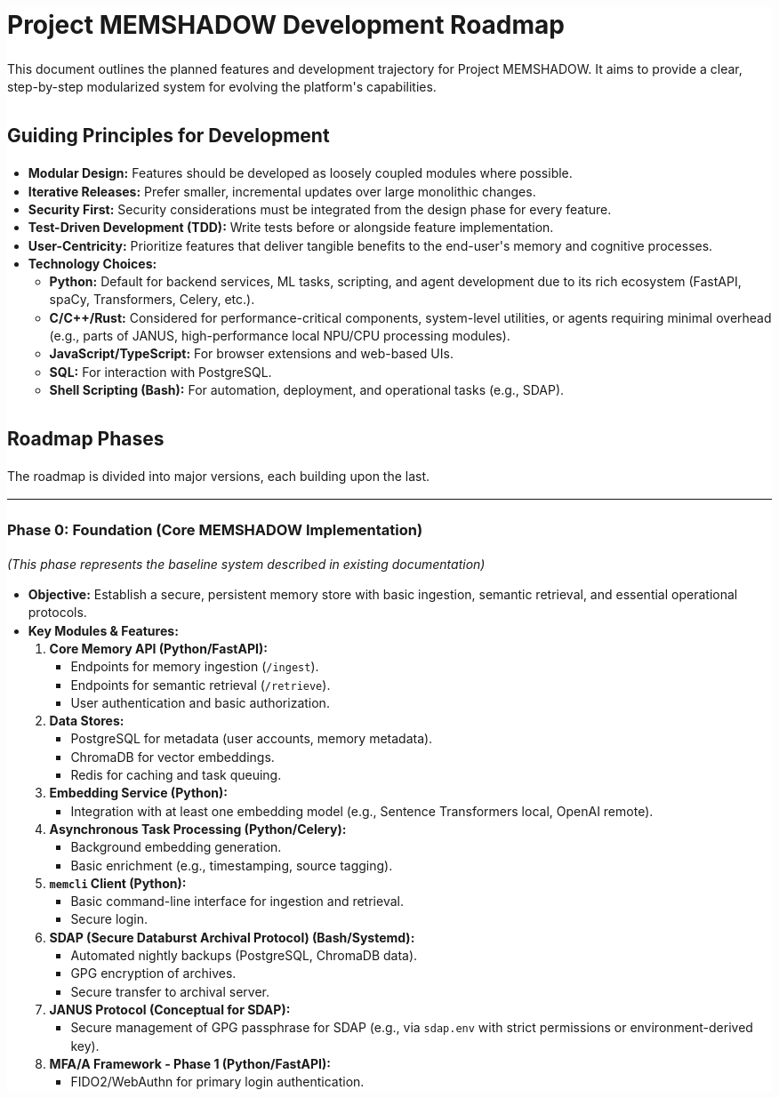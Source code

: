 # Project MEMSHADOW Development Roadmap

This document outlines the planned features and development trajectory for Project MEMSHADOW. It aims to provide a clear, step-by-step modularized system for evolving the platform's capabilities.

## Guiding Principles for Development

*   **Modular Design:** Features should be developed as loosely coupled modules where possible.
*   **Iterative Releases:** Prefer smaller, incremental updates over large monolithic changes.
*   **Security First:** Security considerations must be integrated from the design phase for every feature.
*   **Test-Driven Development (TDD):** Write tests before or alongside feature implementation.
*   **User-Centricity:** Prioritize features that deliver tangible benefits to the end-user's memory and cognitive processes.
*   **Technology Choices:**
    *   **Python:** Default for backend services, ML tasks, scripting, and agent development due to its rich ecosystem (FastAPI, spaCy, Transformers, Celery, etc.).
    *   **C/C++/Rust:** Considered for performance-critical components, system-level utilities, or agents requiring minimal overhead (e.g., parts of JANUS, high-performance local NPU/CPU processing modules).
    *   **JavaScript/TypeScript:** For browser extensions and web-based UIs.
    *   **SQL:** For interaction with PostgreSQL.
    *   **Shell Scripting (Bash):** For automation, deployment, and operational tasks (e.g., SDAP).

## Roadmap Phases

The roadmap is divided into major versions, each building upon the last.

---

### **Phase 0: Foundation (Core MEMSHADOW Implementation)**

*(This phase represents the baseline system described in existing documentation)*

*   **Objective:** Establish a secure, persistent memory store with basic ingestion, semantic retrieval, and essential operational protocols.
*   **Key Modules & Features:**
    1.  **Core Memory API (Python/FastAPI):**
        *   Endpoints for memory ingestion (`/ingest`).
        *   Endpoints for semantic retrieval (`/retrieve`).
        *   User authentication and basic authorization.
    2.  **Data Stores:**
        *   PostgreSQL for metadata (user accounts, memory metadata).
        *   ChromaDB for vector embeddings.
        *   Redis for caching and task queuing.
    3.  **Embedding Service (Python):**
        *   Integration with at least one embedding model (e.g., Sentence Transformers local, OpenAI remote).
    4.  **Asynchronous Task Processing (Python/Celery):**
        *   Background embedding generation.
        *   Basic enrichment (e.g., timestamping, source tagging).
    5.  **`memcli` Client (Python):**
        *   Basic command-line interface for ingestion and retrieval.
        *   Secure login.
    6.  **SDAP (Secure Databurst Archival Protocol) (Bash/Systemd):**
        *   Automated nightly backups (PostgreSQL, ChromaDB data).
        *   GPG encryption of archives.
        *   Secure transfer to archival server.
    7.  **JANUS Protocol (Conceptual for SDAP):**
        *   Secure management of GPG passphrase for SDAP (e.g., via `sdap.env` with strict permissions or environment-derived key).
    8.  **MFA/A Framework - Phase 1 (Python/FastAPI):**
        *   FIDO2/WebAuthn for primary login authentication.